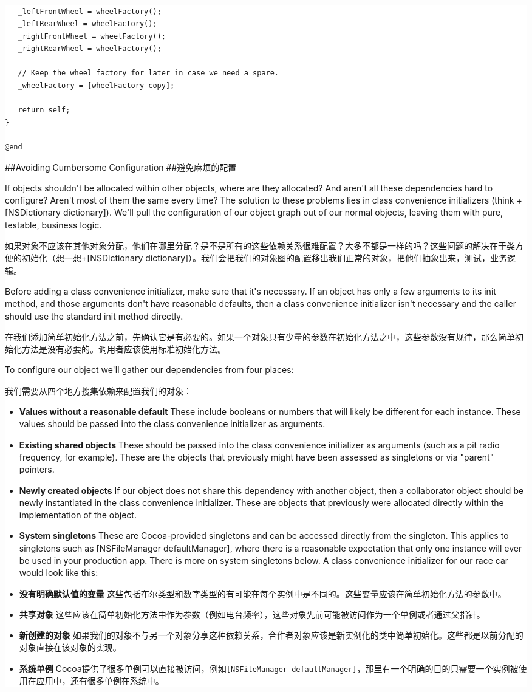 ```
   _leftFrontWheel = wheelFactory();
   _leftRearWheel = wheelFactory();
   _rightFrontWheel = wheelFactory();
   _rightRearWheel = wheelFactory();

   // Keep the wheel factory for later in case we need a spare.
   _wheelFactory = [wheelFactory copy];

   return self;
}

@end

```

##Avoiding Cumbersome Configuration
##避免麻烦的配置

If objects shouldn't be allocated within other objects, where are they allocated? And aren't all these dependencies hard to configure? Aren't most of them the same every time? The solution to these problems lies in class convenience initializers (think +[NSDictionary dictionary]). We'll pull the configuration of our object graph out of our normal objects, leaving them with pure, testable, business logic.

如果对象不应该在其他对象分配，他们在哪里分配？是不是所有的这些依赖关系很难配置？大多不都是一样的吗？这些问题的解决在于类方便的初始化（想一想+[NSDictionary dictionary]）。我们会把我们的对象图的配置移出我们正常的对象，把他们抽象出来，测试，业务逻辑。

Before adding a class convenience initializer, make sure that it's necessary. If an object has only a few arguments to its init method, and those arguments don't have reasonable defaults, then a class convenience initializer isn't necessary and the caller should use the standard init method directly.

在我们添加简单初始化方法之前，先确认它是有必要的。如果一个对象只有少量的参数在初始化方法之中，这些参数没有规律，那么简单初始化方法是没有必要的。调用者应该使用标准初始化方法。

To configure our object we'll gather our dependencies from four places:

我们需要从四个地方搜集依赖来配置我们的对象：

* **Values without a reasonable default** These include booleans or numbers that will likely be different for each instance. These values should be passed into the class convenience initializer as arguments.
* **Existing shared objects** These should be passed into the class convenience initializer as arguments (such as a pit radio frequency, for example). These are the objects that previously might have been assessed as singletons or via "parent" pointers.
* **Newly created objects** If our object does not share this dependency with another object, then a collaborator object should be newly instantiated in the class convenience initializer. These are objects that previously were allocated directly within the implementation of the object.
* **System singletons** These are Cocoa-provided singletons and can be accessed directly from the singleton. This applies to singletons such as [NSFileManager defaultManager], where there is a reasonable expectation that only one instance will ever be used in your production app. There is more on system singletons below.
A class convenience initializer for our race car would look like this:

* **没有明确默认值的变量**	这些包括布尔类型和数字类型的有可能在每个实例中是不同的。这些变量应该在简单初始化方法的参数中。
* **共享对象** 这些应该在简单初始化方法中作为参数（例如电台频率），这些对象先前可能被访问作为一个单例或者通过父指针。
* **新创建的对象** 如果我们的对象不与另一个对象分享这种依赖关系，合作者对象应该是新实例化的类中简单初始化。这些都是以前分配的对象直接在该对象的实现。
* **系统单例** Cocoa提供了很多单例可以直接被访问，例如`[NSFileManager defaultManager]`，那里有一个明确的目的只需要一个实例被使用在应用中，还有很多单例在系统中。
